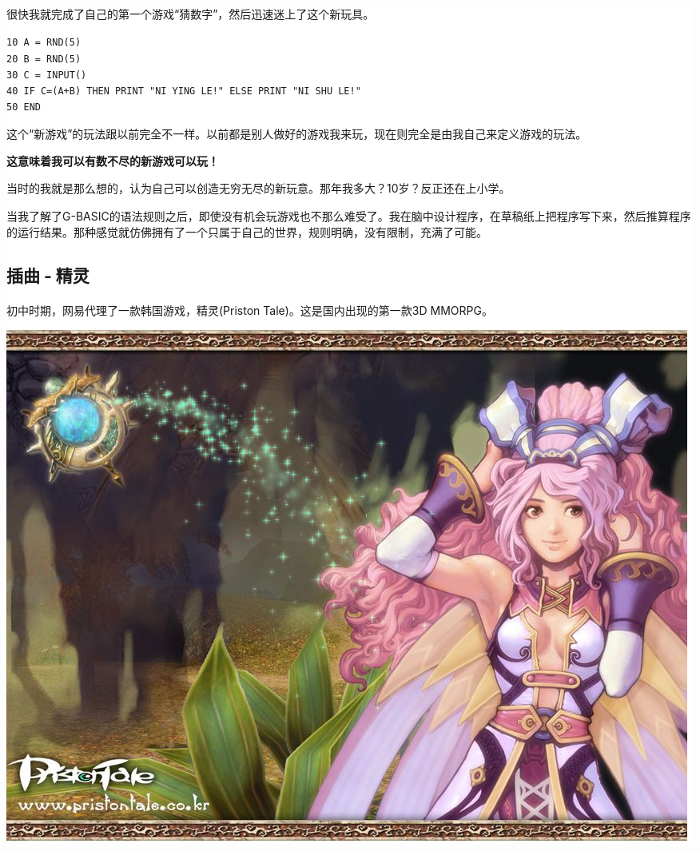 很快我就完成了自己的第一个游戏“猜数字”，然后迅速迷上了这个新玩具。

```text
10 A = RND(5)
20 B = RND(5)
30 C = INPUT()
40 IF C=(A+B) THEN PRINT "NI YING LE!" ELSE PRINT "NI SHU LE!"
50 END
```

这个“新游戏”的玩法跟以前完全不一样。以前都是别人做好的游戏我来玩，现在则完全是由我自己来定义游戏的玩法。

**这意味着我可以有数不尽的新游戏可以玩！**

当时的我就是那么想的，认为自己可以创造无穷无尽的新玩意。那年我多大？10岁？反正还在上小学。

当我了解了G-BASIC的语法规则之后，即使没有机会玩游戏也不那么难受了。我在脑中设计程序，在草稿纸上把程序写下来，然后推算程序的运行结果。那种感觉就仿佛拥有了一个只属于自己的世界，规则明确，没有限制，充满了可能。

## 插曲 - 精灵

初中时期，网易代理了一款韩国游戏，精灵\(Priston Tale\)。这是国内出现的第一款3D MMORPG。

![&#x7CBE;&#x7075;](.gitbook/assets/pris.jpg)
